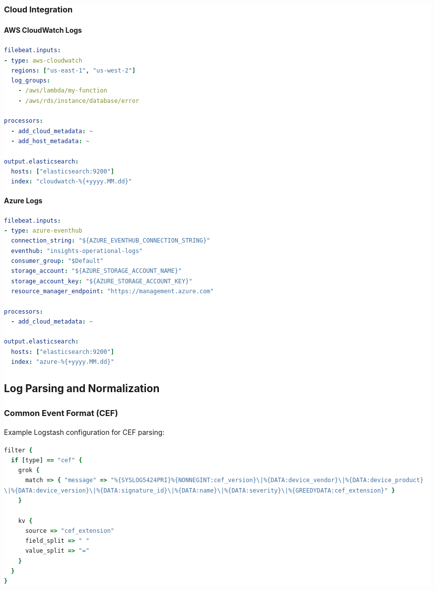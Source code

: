 ### Cloud Integration

#### AWS CloudWatch Logs

```yaml
filebeat.inputs:
- type: aws-cloudwatch
  regions: ["us-east-1", "us-west-2"]
  log_groups:
    - /aws/lambda/my-function
    - /aws/rds/instance/database/error

processors:
  - add_cloud_metadata: ~
  - add_host_metadata: ~

output.elasticsearch:
  hosts: ["elasticsearch:9200"]
  index: "cloudwatch-%{+yyyy.MM.dd}"
```

#### Azure Logs

```yaml
filebeat.inputs:
- type: azure-eventhub
  connection_string: "${AZURE_EVENTHUB_CONNECTION_STRING}"
  eventhub: "insights-operational-logs"
  consumer_group: "$Default"
  storage_account: "${AZURE_STORAGE_ACCOUNT_NAME}"
  storage_account_key: "${AZURE_STORAGE_ACCOUNT_KEY}"
  resource_manager_endpoint: "https://management.azure.com"

processors:
  - add_cloud_metadata: ~

output.elasticsearch:
  hosts: ["elasticsearch:9200"]
  index: "azure-%{+yyyy.MM.dd}"
```

## Log Parsing and Normalization

### Common Event Format (CEF)

Example Logstash configuration for CEF parsing:

```ruby
filter {
  if [type] == "cef" {
    grok {
      match => { "message" => "%{SYSLOG5424PRI}%{NONNEGINT:cef_version}\|%{DATA:device_vendor}\|%{DATA:device_product}\|%{DATA:device_version}\|%{DATA:signature_id}\|%{DATA:name}\|%{DATA:severity}\|%{GREEDYDATA:cef_extension}" }
    }
    
    kv {
      source => "cef_extension"
      field_split => " "
      value_split => "="
    }
  }
}
```
